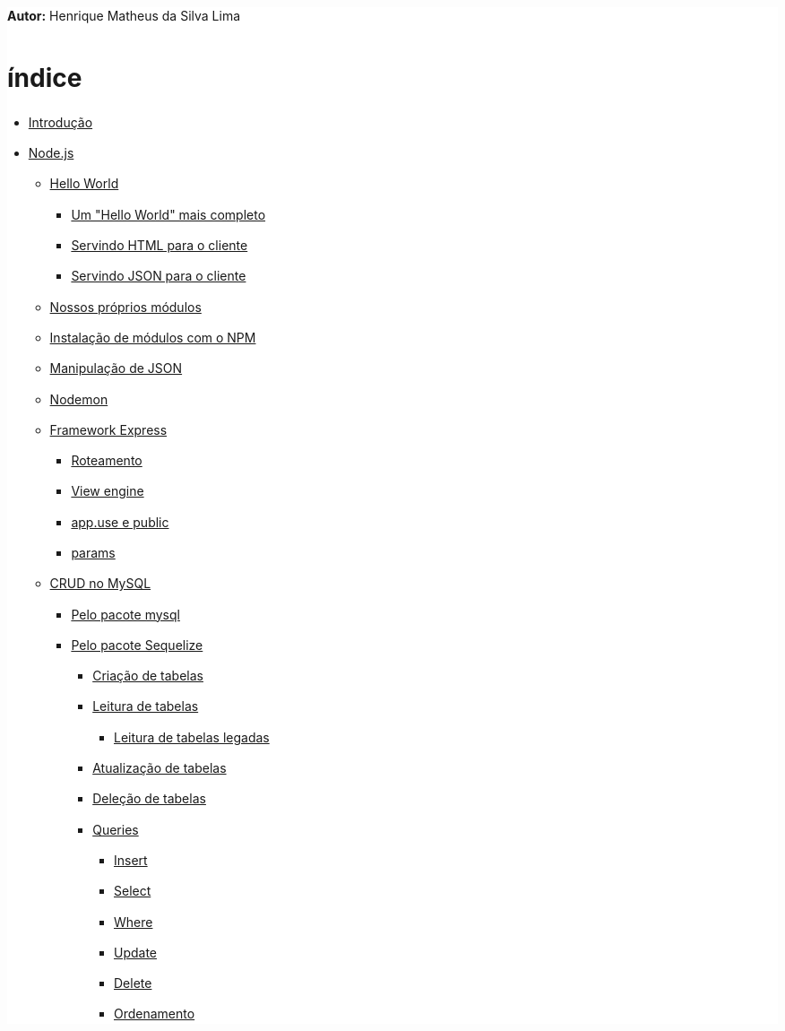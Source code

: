 **Autor:** Henrique Matheus da Silva Lima

# índice

* [Introdução](#intro)

* [Node.js](#nodejs)

	* [Hello World](#nodejs_primeiroservidor)

		* [Um "Hello World" mais completo](#nodejs_primeiroservidor_maiscompleto)

		* [Servindo HTML para o cliente](#nodejs_primeiroservidor_html)

		* [Servindo JSON para o cliente](#nodejs_primeiroservidor_json)

	* [Nossos próprios módulos](#nodejs_nmodulos)

	* [Instalação de módulos com o NPM](#nodejs_npm)

	* [Manipulação de JSON](#nodejs_json)

	* [Nodemon](#nodejs_nodemon)

	* [Framework Express](#nodejs_express)

		* [Roteamento](#nodejs_express_roteamento)

		* [View engine](#nodejs_express_viewengine)

		* [app.use e public](#nodejs_express_usepublic)

		* [params](#nodejs_express_params)

	* [CRUD no MySQL](#nodejs_mysql)

		* [Pelo pacote mysql](#nodejs_mysql_mysql)

		* [Pelo pacote Sequelize](#nodejs_mysql_sequelize)

			* [Criação de tabelas](#nodejs_mysql_sequelize_c)

			* [Leitura de tabelas](#nodejs_mysql_sequelize_r)

				* [Leitura de tabelas legadas](#nodejs_mysql_sequelize_r_l)

			* [Atualização de tabelas](#nodejs_mysql_sequelize_u)

			* [Deleção de tabelas](#nodejs_mysql_sequelize_d)

			* [Queries](#nodejs_mysql_sequelize_queries)

				* [Insert](#nodejs_mysql_sequelize_queries_insert)

				* [Select](#nodejs_mysql_sequelize_queries_select)

				* [Where](#nodejs_mysql_sequelize_queries_where)

				* [Update](#nodejs_mysql_sequelize_queries_update)

				* [Delete](#nodejs_mysql_sequelize_queries_delete)

				* [Ordenamento](#nodejs_mysql_sequelize_queries_ordenamento)
